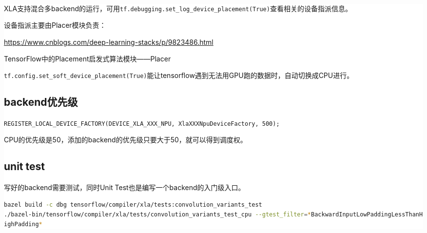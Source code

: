 XLA支持混合多backend的运行，可用`tf.debugging.set_log_device_placement(True)`查看相关的设备指派信息。

设备指派主要由Placer模块负责：

https://www.cnblogs.com/deep-learning-stacks/p/9823486.html

TensorFlow中的Placement启发式算法模块——Placer

`tf.config.set_soft_device_placement(True)`能让tensorflow遇到无法用GPU跑的数据时，自动切换成CPU进行。

## backend优先级

`REGISTER_LOCAL_DEVICE_FACTORY(DEVICE_XLA_XXX_NPU, XlaXXXNpuDeviceFactory, 500);`

CPU的优先级是50，添加的backend的优先级只要大于50，就可以得到调度权。

## unit test

写好的backend需要测试，同时Unit Test也是编写一个backend的入门级入口。

```bash
bazel build -c dbg tensorflow/compiler/xla/tests:convolution_variants_test
./bazel-bin/tensorflow/compiler/xla/tests/convolution_variants_test_cpu --gtest_filter=*BackwardInputLowPaddingLessThanHighPadding*
```
